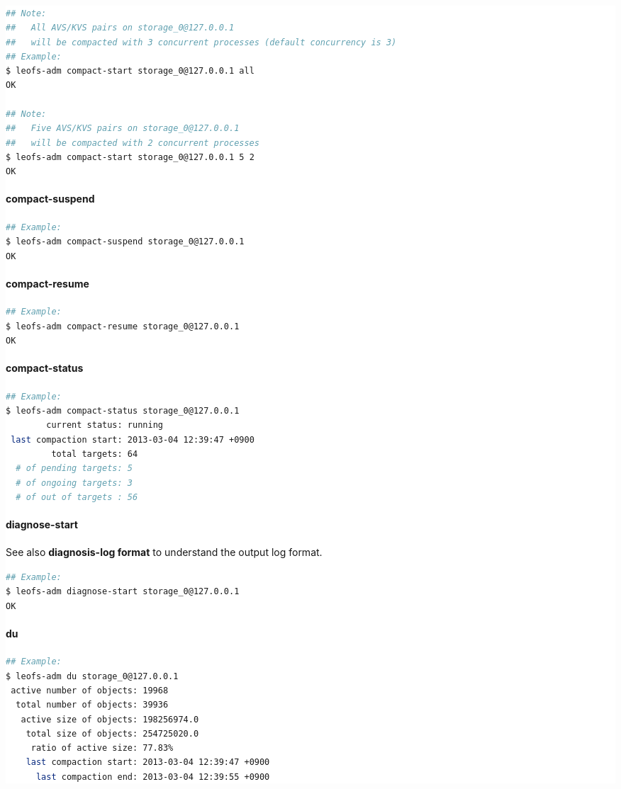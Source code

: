 ```bash
## Note:
##   All AVS/KVS pairs on storage_0@127.0.0.1
##   will be compacted with 3 concurrent processes (default concurrency is 3)
## Example:
$ leofs-adm compact-start storage_0@127.0.0.1 all
OK

## Note:
##   Five AVS/KVS pairs on storage_0@127.0.0.1
##   will be compacted with 2 concurrent processes
$ leofs-adm compact-start storage_0@127.0.0.1 5 2
OK
```

#### compact-suspend

```bash
## Example:
$ leofs-adm compact-suspend storage_0@127.0.0.1
OK
```

#### compact-resume

```bash
## Example:
$ leofs-adm compact-resume storage_0@127.0.0.1
OK
```

#### compact-status

```bash
## Example:
$ leofs-adm compact-status storage_0@127.0.0.1
        current status: running
 last compaction start: 2013-03-04 12:39:47 +0900
         total targets: 64
  # of pending targets: 5
  # of ongoing targets: 3
  # of out of targets : 56
```
#### diagnose-start

See also **diagnosis-log format** to understand the output log format.

```bash
## Example:
$ leofs-adm diagnose-start storage_0@127.0.0.1
OK
```

#### du

```bash
## Example:
$ leofs-adm du storage_0@127.0.0.1
 active number of objects: 19968
  total number of objects: 39936
   active size of objects: 198256974.0
    total size of objects: 254725020.0
     ratio of active size: 77.83%
    last compaction start: 2013-03-04 12:39:47 +0900
      last compaction end: 2013-03-04 12:39:55 +0900
```

